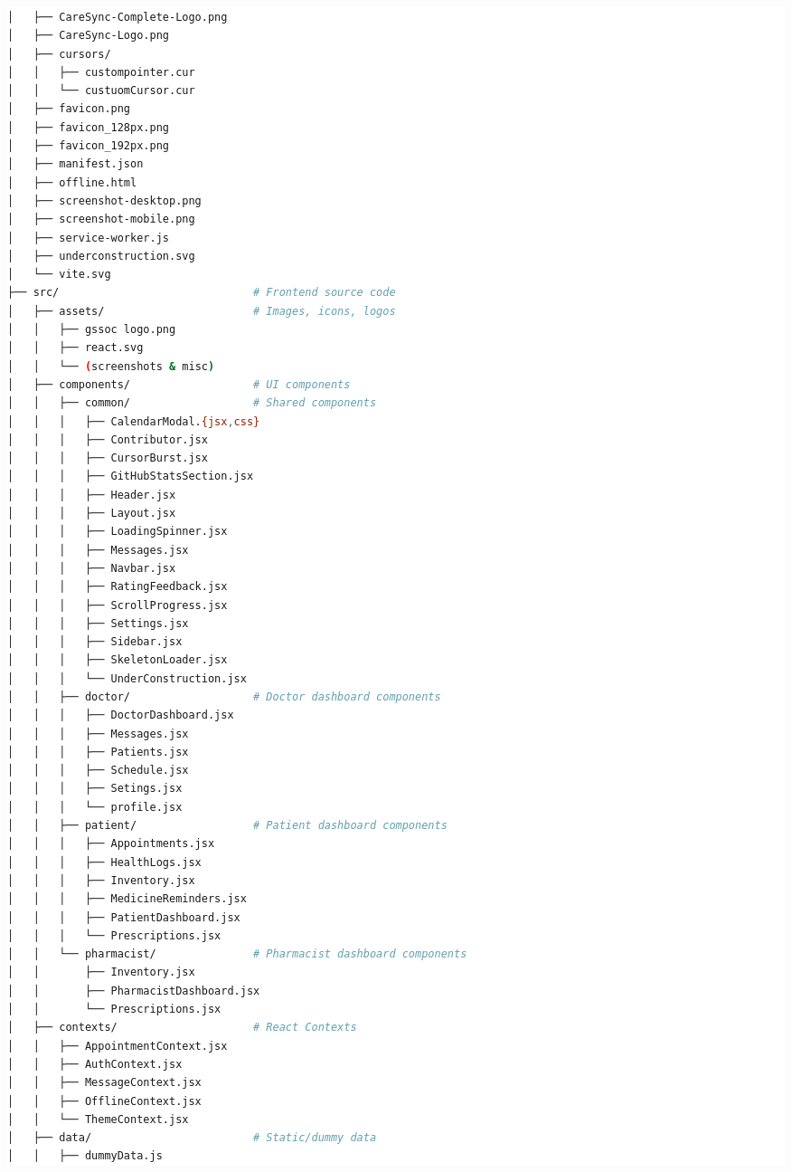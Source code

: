 ```bash 
│   ├── CareSync-Complete-Logo.png
│   ├── CareSync-Logo.png
│   ├── cursors/
│   │   ├── custompointer.cur
│   │   └── custuomCursor.cur
│   ├── favicon.png
│   ├── favicon_128px.png
│   ├── favicon_192px.png
│   ├── manifest.json
│   ├── offline.html
│   ├── screenshot-desktop.png
│   ├── screenshot-mobile.png
│   ├── service-worker.js
│   ├── underconstruction.svg
│   └── vite.svg
├── src/                              # Frontend source code
│   ├── assets/                       # Images, icons, logos
│   │   ├── gssoc logo.png
│   │   ├── react.svg
│   │   └── (screenshots & misc)
│   ├── components/                   # UI components
│   │   ├── common/                   # Shared components
│   │   │   ├── CalendarModal.{jsx,css}
│   │   │   ├── Contributor.jsx
│   │   │   ├── CursorBurst.jsx
│   │   │   ├── GitHubStatsSection.jsx
│   │   │   ├── Header.jsx
│   │   │   ├── Layout.jsx
│   │   │   ├── LoadingSpinner.jsx
│   │   │   ├── Messages.jsx
│   │   │   ├── Navbar.jsx
│   │   │   ├── RatingFeedback.jsx
│   │   │   ├── ScrollProgress.jsx
│   │   │   ├── Settings.jsx
│   │   │   ├── Sidebar.jsx
│   │   │   ├── SkeletonLoader.jsx
│   │   │   └── UnderConstruction.jsx
│   │   ├── doctor/                   # Doctor dashboard components
│   │   │   ├── DoctorDashboard.jsx
│   │   │   ├── Messages.jsx
│   │   │   ├── Patients.jsx
│   │   │   ├── Schedule.jsx
│   │   │   ├── Setings.jsx
│   │   │   └── profile.jsx
│   │   ├── patient/                  # Patient dashboard components
│   │   │   ├── Appointments.jsx
│   │   │   ├── HealthLogs.jsx
│   │   │   ├── Inventory.jsx
│   │   │   ├── MedicineReminders.jsx
│   │   │   ├── PatientDashboard.jsx
│   │   │   └── Prescriptions.jsx
│   │   └── pharmacist/               # Pharmacist dashboard components
│   │       ├── Inventory.jsx
│   │       ├── PharmacistDashboard.jsx
│   │       └── Prescriptions.jsx
│   ├── contexts/                     # React Contexts
│   │   ├── AppointmentContext.jsx
│   │   ├── AuthContext.jsx
│   │   ├── MessageContext.jsx
│   │   ├── OfflineContext.jsx
│   │   └── ThemeContext.jsx
│   ├── data/                         # Static/dummy data
│   │   ├── dummyData.js
```
